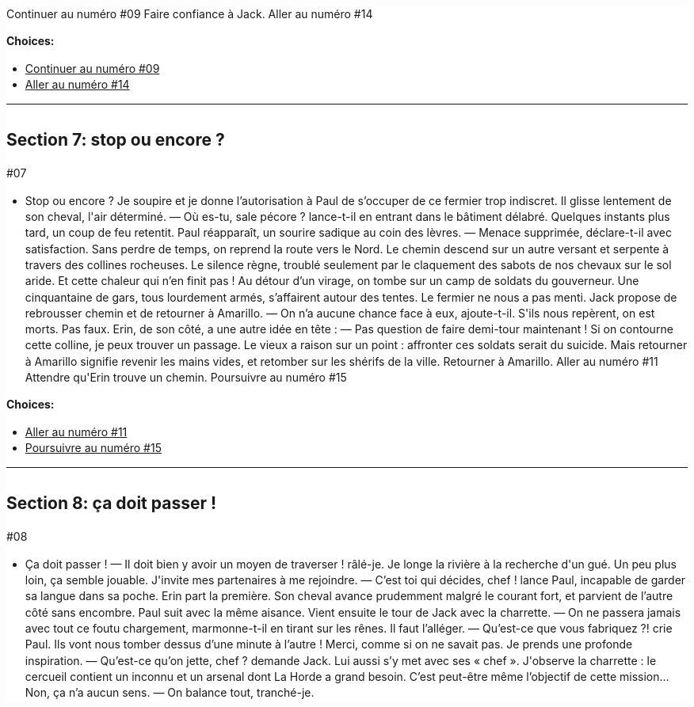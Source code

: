 Continuer au numéro #09
Faire confiance à Jack.
Aller au numéro #14

**Choices:**

- [Continuer au numéro #09](#section-9-passons-aux-aveux-)
- [Aller au numéro #14](#section-14-suivez-le-vieux)

---

## Section 7: stop ou encore ?

#07
- Stop ou encore ?
Je soupire et je donne l’autorisation à Paul de s’occuper de ce fermier trop indiscret. Il glisse lentement de son cheval, l'air déterminé.
— Où es-tu, sale pécore ? lance-t-il en entrant dans le bâtiment délabré.
Quelques instants plus tard, un coup de feu retentit. Paul réapparaît, un sourire sadique au coin des lèvres.
— Menace supprimée, déclare-t-il avec satisfaction.
Sans perdre de temps, on reprend la route vers le Nord. Le chemin descend sur un autre versant et serpente à travers des collines rocheuses. Le silence règne, troublé seulement par le claquement des sabots de nos chevaux sur le sol aride. Et cette chaleur qui n’en finit pas !
Au détour d’un virage, on tombe sur un camp de soldats du gouverneur. Une cinquantaine de gars, tous lourdement armés, s’affairent autour des tentes. Le fermier ne nous a pas menti. Jack propose de rebrousser chemin et de retourner à Amarillo.
— On n’a aucune chance face à eux, ajoute-t-il. S'ils nous repèrent, on est morts.
Pas faux. Erin, de son côté, a une autre idée en tête :
— Pas question de faire demi-tour maintenant ! Si on contourne cette colline, je peux trouver un passage.
Le vieux a raison sur un point : affronter ces soldats serait du suicide. Mais retourner à Amarillo signifie revenir les mains vides, et retomber sur les shérifs de la ville.
Retourner à Amarillo.
Aller au numéro #11
Attendre qu'Erin trouve un chemin.
Poursuivre au numéro #15

**Choices:**

- [Aller au numéro #11](#section-11-simple-problème)
- [Poursuivre au numéro #15](#section-15-une-attente-qui-se-prolonge)

---

## Section 8: ça doit passer !

#08
- Ça doit passer !
— Il doit bien y avoir un moyen de traverser ! râlé-je.
Je longe la rivière à la recherche d'un gué. Un peu plus loin, ça semble jouable. J'invite mes partenaires à me rejoindre.
— C’est toi qui décides, chef ! lance Paul, incapable de garder sa langue dans sa poche.
Erin part la première. Son cheval avance prudemment malgré le courant fort, et parvient de l’autre côté sans encombre. Paul suit avec la même aisance. Vient ensuite le tour de Jack avec la charrette.
— On ne passera jamais avec tout ce foutu chargement, marmonne-t-il en tirant sur les rênes. Il faut l’alléger.
— Qu’est-ce que vous fabriquez ?! crie Paul. Ils vont nous tomber dessus d’une minute à l’autre !
Merci, comme si on ne savait pas. Je prends une profonde inspiration.
— Qu’est-ce qu’on jette, chef ? demande Jack.
Lui aussi s’y met avec ses « chef ». J'observe la charrette : le cercueil contient un inconnu et un arsenal dont La Horde a grand besoin. C’est peut-être même l’objectif de cette mission… Non, ça n’a aucun sens.
— On balance tout, tranché-je.